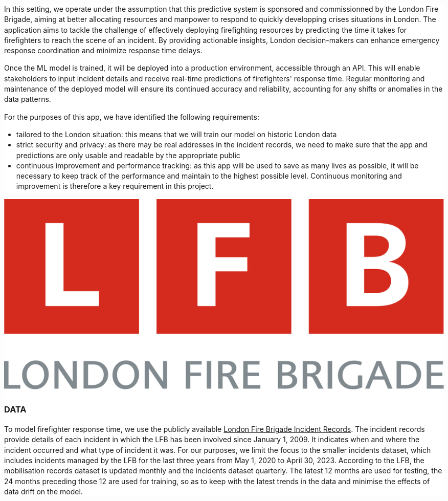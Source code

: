 In this setting, we operate under the assumption that this predictive system is sponsored and commissionned by the London Fire Brigade, aiming at better allocating resources and manpower to respond to quickly developping crises situations in London. The application aims to tackle the challenge of effectively deploying firefighting resources by predicting the time it takes for firefighters to reach the scene of an incident. By providing actionable insights, London decision-makers can enhance emergency response coordination and minimize response time delays.

Once the ML model is trained, it will be deployed into a production environment, accessible through an API. This will enable stakeholders to input incident details and receive real-time predictions of firefighters' response time. Regular monitoring and maintenance of the deployed model will ensure its continued accuracy and reliability, accounting for any shifts or anomalies in the data patterns.

For the purposes of this app, we have identified the following requirements:
 - tailored to the London situation: this means that we will train our model on historic London data
 - strict security and privacy: as there may be real addresses in the incident records, we need to make sure that the app and predictions are only usable and readable by the appropriate public
 - continuous improvement and performance tracking: as this app will be used to save as many lives as possible, it will be necessary to keep track of the performance and maintain to the highest possible level. Continuous monitoring and improvement is therefore a key requirement in this project.

![London Fire Brigade](Images/London_Fire_Brigade_logo.png)

### DATA
To model firefighter response time, we use the publicly available [London Fire Brigade Incident Records](https://data.london.gov.uk/dataset/london-fire-brigade-incident-records). The incident records provide details of each incident in which the LFB has been involved since January 1, 2009. It indicates when and where the incident occurred and what type of incident it was. For our purposes, we limit the focus to the smaller incidents dataset, which includes incidents managed by the LFB for the last three years from May 1, 2020 to April 30, 2023. According to the LFB, the mobilisation records dataset is updated monthly and the incidents dataset quarterly. 
The latest 12 months are used for testing, the 24 months preceding those 12 are used for training, so as to keep with the latest trends in the data and minimise the effects of data drift on the model.
